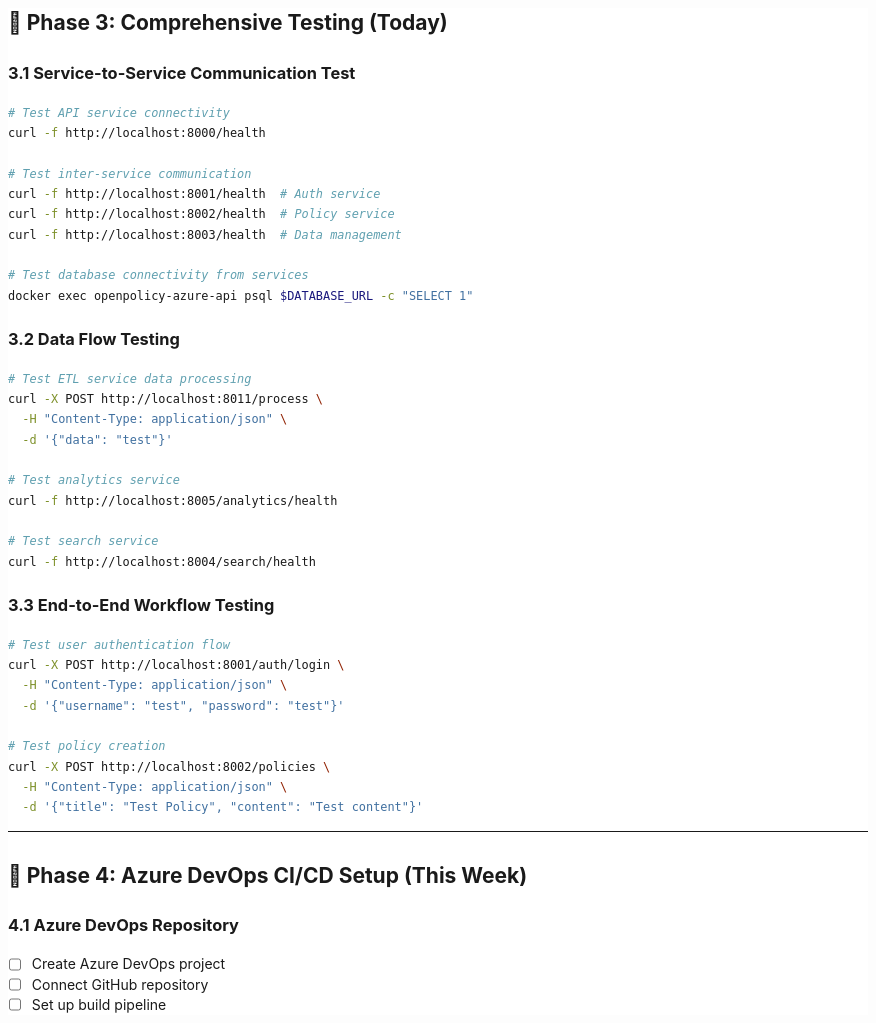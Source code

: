 
## 🧪 **Phase 3: Comprehensive Testing (Today)**

### **3.1 Service-to-Service Communication Test**
```bash
# Test API service connectivity
curl -f http://localhost:8000/health

# Test inter-service communication
curl -f http://localhost:8001/health  # Auth service
curl -f http://localhost:8002/health  # Policy service
curl -f http://localhost:8003/health  # Data management

# Test database connectivity from services
docker exec openpolicy-azure-api psql $DATABASE_URL -c "SELECT 1"
```

### **3.2 Data Flow Testing**
```bash
# Test ETL service data processing
curl -X POST http://localhost:8011/process \
  -H "Content-Type: application/json" \
  -d '{"data": "test"}'

# Test analytics service
curl -f http://localhost:8005/analytics/health

# Test search service
curl -f http://localhost:8004/search/health
```

### **3.3 End-to-End Workflow Testing**
```bash
# Test user authentication flow
curl -X POST http://localhost:8001/auth/login \
  -H "Content-Type: application/json" \
  -d '{"username": "test", "password": "test"}'

# Test policy creation
curl -X POST http://localhost:8002/policies \
  -H "Content-Type: application/json" \
  -d '{"title": "Test Policy", "content": "Test content"}'
```

---

## 🚀 **Phase 4: Azure DevOps CI/CD Setup (This Week)**

### **4.1 Azure DevOps Repository**
- [ ] Create Azure DevOps project
- [ ] Connect GitHub repository
- [ ] Set up build pipeline
